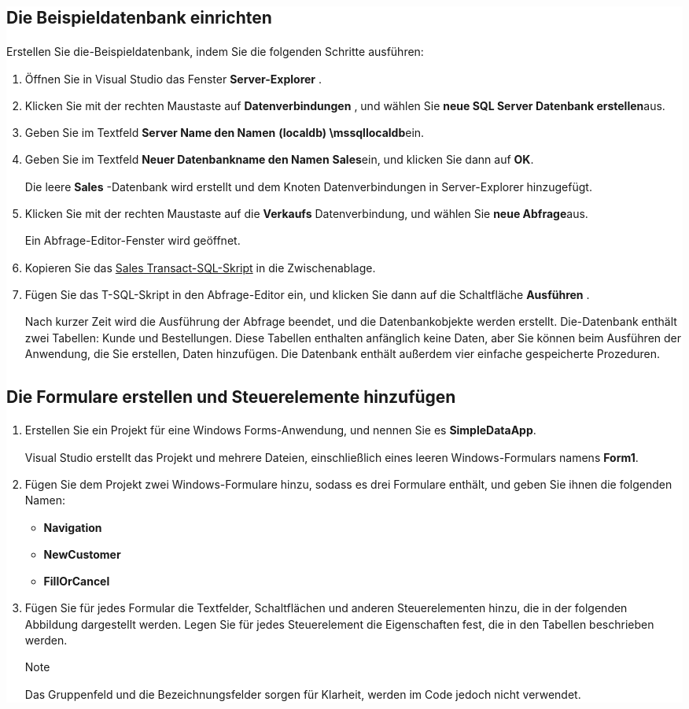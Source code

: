 ## <a name="set-up-the-sample-database"></a>Die Beispieldatenbank einrichten

Erstellen Sie die-Beispieldatenbank, indem Sie die folgenden Schritte ausführen:

1. Öffnen Sie in Visual Studio das Fenster **Server-Explorer** .

2. Klicken Sie mit der rechten Maustaste auf **Datenverbindungen** , und wählen Sie **neue SQL Server Datenbank erstellen**aus.

3. Geben Sie im Textfeld **Server Name den Namen** **(localdb) \mssqllocaldb**ein.

4. Geben Sie im Textfeld **Neuer Datenbankname den Namen** **Sales**ein, und klicken Sie dann auf **OK**.

     Die leere **Sales** -Datenbank wird erstellt und dem Knoten Datenverbindungen in Server-Explorer hinzugefügt.

5. Klicken Sie mit der rechten Maustaste auf die **Verkaufs** Datenverbindung, und wählen Sie **neue Abfrage**aus.

     Ein Abfrage-Editor-Fenster wird geöffnet.

6. Kopieren Sie das [Sales Transact-SQL-Skript](https://github.com/MicrosoftDocs/visualstudio-docs/raw/master/docs/data-tools/samples/sales.sql) in die Zwischenablage.

7. Fügen Sie das T-SQL-Skript in den Abfrage-Editor ein, und klicken Sie dann auf die Schaltfläche **Ausführen** .

     Nach kurzer Zeit wird die Ausführung der Abfrage beendet, und die Datenbankobjekte werden erstellt. Die-Datenbank enthält zwei Tabellen: Kunde und Bestellungen. Diese Tabellen enthalten anfänglich keine Daten, aber Sie können beim Ausführen der Anwendung, die Sie erstellen, Daten hinzufügen. Die Datenbank enthält außerdem vier einfache gespeicherte Prozeduren.

## <a name="create-the-forms-and-add-controls"></a>Die Formulare erstellen und Steuerelemente hinzufügen

1. Erstellen Sie ein Projekt für eine Windows Forms-Anwendung, und nennen Sie es **SimpleDataApp**.

    Visual Studio erstellt das Projekt und mehrere Dateien, einschließlich eines leeren Windows-Formulars namens **Form1**.

2. Fügen Sie dem Projekt zwei Windows-Formulare hinzu, sodass es drei Formulare enthält, und geben Sie ihnen die folgenden Namen:

   - **Navigation**

   - **NewCustomer**

   - **FillOrCancel**

3. Fügen Sie für jedes Formular die Textfelder, Schaltflächen und anderen Steuerelementen hinzu, die in der folgenden Abbildung dargestellt werden. Legen Sie für jedes Steuerelement die Eigenschaften fest, die in den Tabellen beschrieben werden.

   > [!NOTE]
   > Das Gruppenfeld und die Bezeichnungsfelder sorgen für Klarheit, werden im Code jedoch nicht verwendet.
